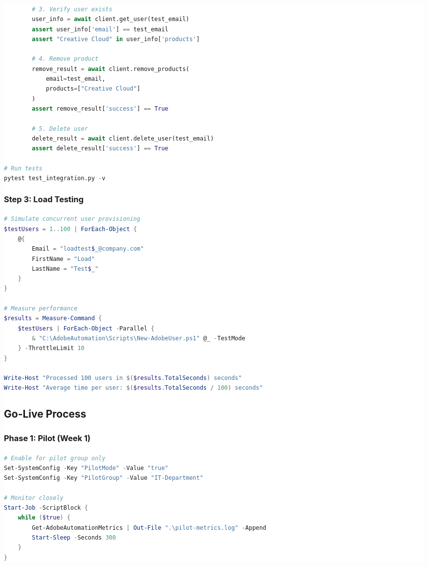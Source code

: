 ```python
        # 3. Verify user exists
        user_info = await client.get_user(test_email)
        assert user_info['email'] == test_email
        assert "Creative Cloud" in user_info['products']

        # 4. Remove product
        remove_result = await client.remove_products(
            email=test_email,
            products=["Creative Cloud"]
        )
        assert remove_result['success'] == True

        # 5. Delete user
        delete_result = await client.delete_user(test_email)
        assert delete_result['success'] == True

# Run tests
pytest test_integration.py -v
```

### Step 3: Load Testing

```powershell
# Simulate concurrent user provisioning
$testUsers = 1..100 | ForEach-Object {
    @{
        Email = "loadtest$_@company.com"
        FirstName = "Load"
        LastName = "Test$_"
    }
}

# Measure performance
$results = Measure-Command {
    $testUsers | ForEach-Object -Parallel {
        & "C:\AdobeAutomation\Scripts\New-AdobeUser.ps1" @_ -TestMode
    } -ThrottleLimit 10
}

Write-Host "Processed 100 users in $($results.TotalSeconds) seconds"
Write-Host "Average time per user: $($results.TotalSeconds / 100) seconds"
```

## Go-Live Process

### Phase 1: Pilot (Week 1)
```powershell
# Enable for pilot group only
Set-SystemConfig -Key "PilotMode" -Value "true"
Set-SystemConfig -Key "PilotGroup" -Value "IT-Department"

# Monitor closely
Start-Job -ScriptBlock {
    while ($true) {
        Get-AdobeAutomationMetrics | Out-File ".\pilot-metrics.log" -Append
        Start-Sleep -Seconds 300
    }
}
```
